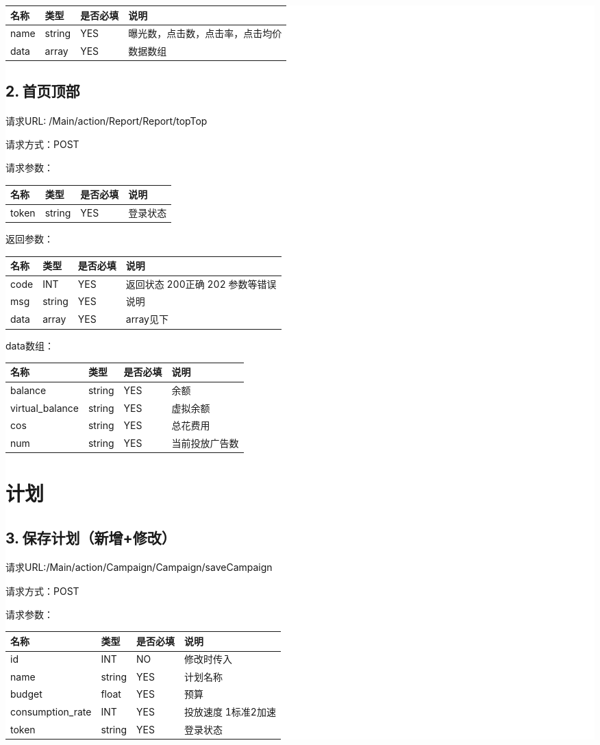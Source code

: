 |名称|类型|是否必填|说明|
|:---|:---|:---|:---|
|name|string|YES|曝光数，点击数，点击率，点击均价|
|data|array|YES|数据数组|

## 2. 首页顶部
 请求URL:  /Main/action/Report/Report/topTop
 
 请求方式：POST
 
 请求参数：
 
|名称|类型|是否必填|说明|
|:---|:---|:---|:---|
|token|string|YES|登录状态|



返回参数：

|名称|类型|是否必填|说明|
|:---|:---|:---|:---|
|code|INT|YES|返回状态 200正确 202 参数等错误|
|msg|string|YES|说明|
|data|array|YES|array见下|

data数组：

|名称|类型|是否必填|说明|
|:---|:---|:---|:---|
|balance|string|YES|余额|
|virtual_balance|string|YES|虚拟余额|
|cos|string|YES|总花费用|
|num|string|YES|当前投放广告数|

# 计划

## 3. 保存计划（新增+修改）
 请求URL:/Main/action/Campaign/Campaign/saveCampaign
 
 请求方式：POST
 
 请求参数：
 
|名称|类型|是否必填|说明|
|:---|:---|:---|:---|
|id|INT|NO|修改时传入|
|name|string|YES|计划名称|
|budget|float|YES|预算|
|consumption_rate|INT|YES|投放速度 1标准2加速|
|token|string|YES|登录状态|
